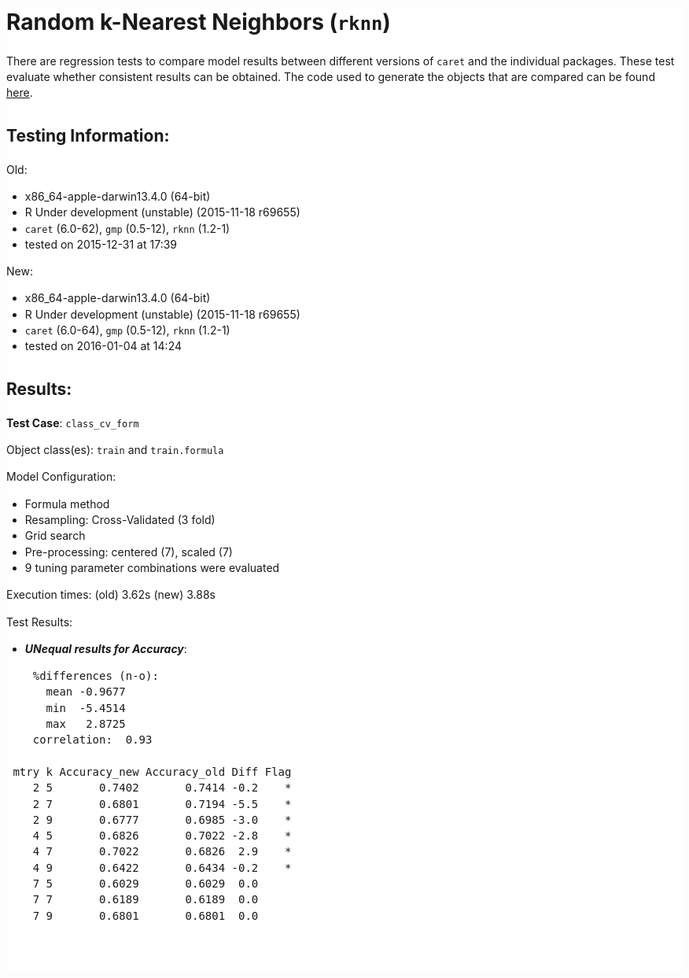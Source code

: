 Random k-Nearest Neighbors (`rknn`)
 ===== 

There are regression tests to compare model results between different versions of `caret` and the individual packages. These test evaluate whether consistent results can be obtained. The code used to generate the objects that are compared can be found [here](https://github.com/topepo/caret/blob/master/RegressionTests/Code/rknn.R).

Testing Information:
---------

Old:

 * x86_64-apple-darwin13.4.0 (64-bit)
 * R Under development (unstable) (2015-11-18 r69655)
 * `caret` (6.0-62), `gmp` (0.5-12), `rknn` (1.2-1)
 * tested on 2015-12-31 at 17:39


New:

 * x86_64-apple-darwin13.4.0 (64-bit)
 * R Under development (unstable) (2015-11-18 r69655)
 * `caret` (6.0-64), `gmp` (0.5-12), `rknn` (1.2-1)
 * tested on 2016-01-04 at 14:24


Results:
---------

**Test Case**: `class_cv_form`

Object class(es): `train` and `train.formula`

Model Configuration:

 * Formula method
 * Resampling: Cross-Validated (3 fold)
 * Grid search
 * Pre-processing: centered (7), scaled (7)  
 * 9 tuning parameter combinations were evaluated


Execution times: (old) 3.62s (new) 3.88s

Test Results:

 * ***UNequal results for Accuracy***:

<pre>
    %differences (n-o):                  
      mean -0.9677
      min  -5.4514
      max   2.8725
    correlation:  0.93 

 mtry k Accuracy_new Accuracy_old Diff Flag
    2 5       0.7402       0.7414 -0.2    *
    2 7       0.6801       0.7194 -5.5    *
    2 9       0.6777       0.6985 -3.0    *
    4 5       0.6826       0.7022 -2.8    *
    4 7       0.7022       0.6826  2.9    *
    4 9       0.6422       0.6434 -0.2    *
    7 5       0.6029       0.6029  0.0     
    7 7       0.6189       0.6189  0.0     
    7 9       0.6801       0.6801  0.0     
